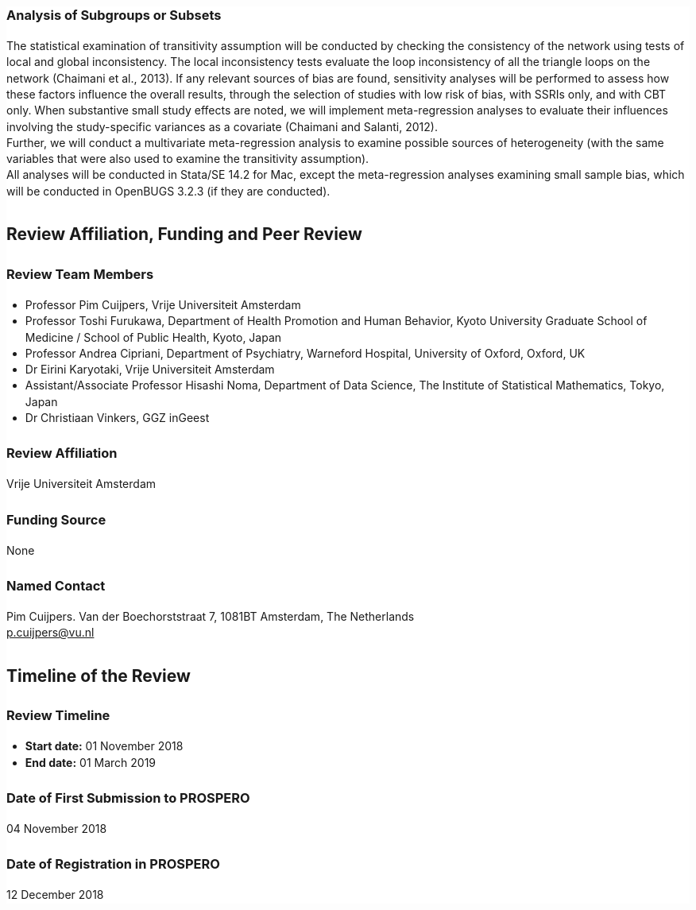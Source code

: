 ### Analysis of Subgroups or Subsets
The statistical examination of transitivity assumption will be conducted by checking the consistency of the network using tests of local and global inconsistency. The local inconsistency tests evaluate the loop inconsistency of all the triangle loops on the network (Chaimani et al., 2013). If any relevant sources of bias are found, sensitivity analyses will be performed to assess how these factors influence the overall results, through the selection of studies with low risk of bias, with SSRIs only, and with CBT only. When substantive small study effects are noted, we will implement meta-regression analyses to evaluate their influences involving the study-specific variances as a covariate (Chaimani and Salanti, 2012).  
Further, we will conduct a multivariate meta-regression analysis to examine possible sources of heterogeneity (with the same variables that were also used to examine the transitivity assumption).  
All analyses will be conducted in Stata/SE 14.2 for Mac, except the meta-regression analyses examining small sample bias, which will be conducted in OpenBUGS 3.2.3 (if they are conducted).

## Review Affiliation, Funding and Peer Review

### Review Team Members
- Professor Pim Cuijpers, Vrije Universiteit Amsterdam  
- Professor Toshi Furukawa, Department of Health Promotion and Human Behavior, Kyoto University Graduate School of Medicine / School of Public Health, Kyoto, Japan  
- Professor Andrea Cipriani, Department of Psychiatry, Warneford Hospital, University of Oxford, Oxford, UK  
- Dr Eirini Karyotaki, Vrije Universiteit Amsterdam  
- Assistant/Associate Professor Hisashi Noma, Department of Data Science, The Institute of Statistical Mathematics, Tokyo, Japan  
- Dr Christiaan Vinkers, GGZ inGeest  

### Review Affiliation
Vrije Universiteit Amsterdam

### Funding Source
None

### Named Contact
Pim Cuijpers. Van der Boechorststraat 7, 1081BT Amsterdam, The Netherlands  
p.cuijpers@vu.nl

## Timeline of the Review

### Review Timeline
- **Start date:** 01 November 2018  
- **End date:** 01 March 2019  

### Date of First Submission to PROSPERO
04 November 2018

### Date of Registration in PROSPERO
12 December 2018
